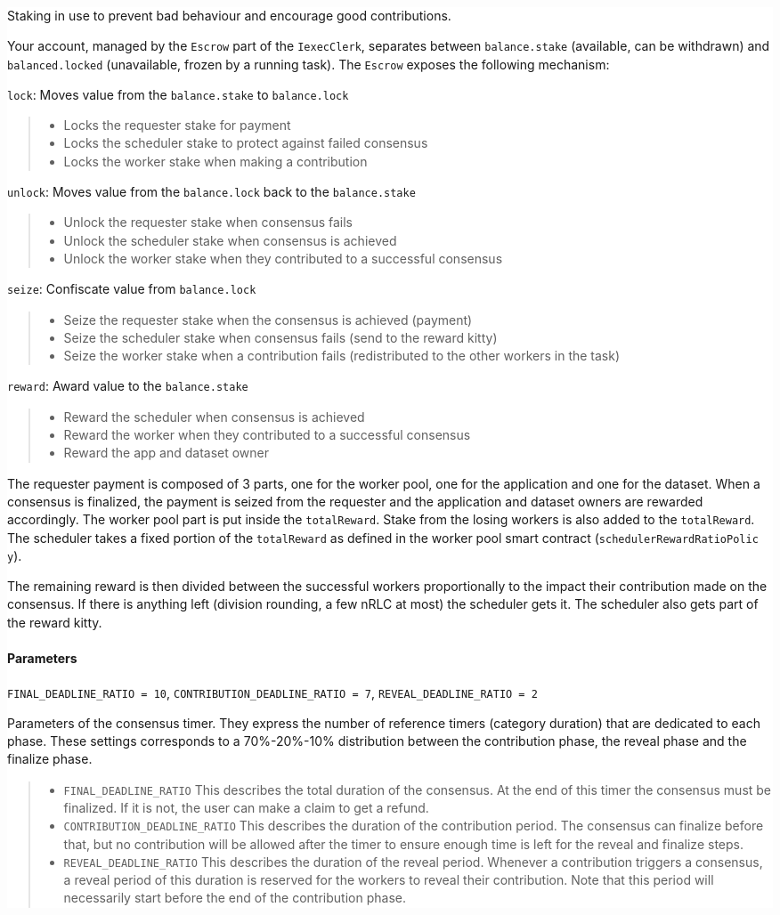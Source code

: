Staking in use to prevent bad behaviour and encourage good contributions.

Your account, managed by the `Escrow` part of the `IexecClerk`, separates between `balance.stake` \(available, can be withdrawn\) and `balanced.locked` \(unavailable, frozen by a running task\). The `Escrow` exposes the following mechanism:

`lock`: Moves value from the `balance.stake` to `balance.lock`

> * Locks the requester stake for payment
> * Locks the scheduler stake to protect against failed consensus
> * Locks the worker stake when making a contribution

`unlock`: Moves value from the `balance.lock` back to the `balance.stake`

> * Unlock the requester stake when consensus fails
> * Unlock the scheduler stake when consensus is achieved
> * Unlock the worker stake when they contributed to a successful consensus

`seize`: Confiscate value from `balance.lock`

> * Seize the requester stake when the consensus is achieved \(payment\)
> * Seize the scheduler stake when consensus fails \(send to the reward kitty\)
> * Seize the worker stake when a contribution fails \(redistributed to the other workers in the task\)

`reward`: Award value to the `balance.stake`

> * Reward the scheduler when consensus is achieved
> * Reward the worker when they contributed to a successful consensus
> * Reward the app and dataset owner

The requester payment is composed of 3 parts, one for the worker pool, one for the application and one for the dataset. When a consensus is finalized, the payment is seized from the requester and the application and dataset owners are rewarded accordingly. The worker pool part is put inside the `totalReward`. Stake from the losing workers is also added to the `totalReward`. The scheduler takes a fixed portion of the `totalReward` as defined in the worker pool smart contract \(`schedulerRewardRatioPolicy`\).

The remaining reward is then divided between the successful workers proportionally to the impact their contribution made on the consensus. If there is anything left \(division rounding, a few nRLC at most\) the scheduler gets it. The scheduler also gets part of the reward kitty.

#### Parameters

`FINAL_DEADLINE_RATIO = 10`, `CONTRIBUTION_DEADLINE_RATIO = 7`, `REVEAL_DEADLINE_RATIO = 2`

Parameters of the consensus timer. They express the number of reference timers \(category duration\) that are dedicated to each phase. These settings corresponds to a 70%-20%-10% distribution between the contribution phase, the reveal phase and the finalize phase.

> * `FINAL_DEADLINE_RATIO` This describes the total duration of the consensus. At the end of this timer the consensus must be finalized. If it is not, the user can make a claim to get a refund.
> * `CONTRIBUTION_DEADLINE_RATIO` This describes the duration of the contribution period. The consensus can finalize before that, but no contribution will be allowed after the timer to ensure enough time is left for the reveal and finalize steps.
> * `REVEAL_DEADLINE_RATIO` This describes the duration of the reveal period. Whenever a contribution triggers a consensus, a reveal period of this duration is reserved for the workers to reveal their contribution. Note that this period will necessarily start before the end of the contribution phase.

